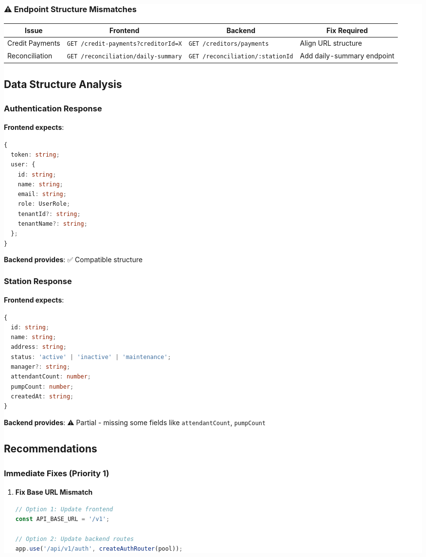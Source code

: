 ### ⚠️ Endpoint Structure Mismatches

| Issue | Frontend | Backend | Fix Required |
|-------|----------|---------|--------------|
| Credit Payments | `GET /credit-payments?creditorId=X` | `GET /creditors/payments` | Align URL structure |
| Reconciliation | `GET /reconciliation/daily-summary` | `GET /reconciliation/:stationId` | Add daily-summary endpoint |

## Data Structure Analysis

### Authentication Response
**Frontend expects**:
```typescript
{
  token: string;
  user: {
    id: string;
    name: string;
    email: string;
    role: UserRole;
    tenantId?: string;
    tenantName?: string;
  };
}
```

**Backend provides**: ✅ Compatible structure

### Station Response
**Frontend expects**:
```typescript
{
  id: string;
  name: string;
  address: string;
  status: 'active' | 'inactive' | 'maintenance';
  manager?: string;
  attendantCount: number;
  pumpCount: number;
  createdAt: string;
}
```

**Backend provides**: ⚠️ Partial - missing some fields like `attendantCount`, `pumpCount`

## Recommendations

### Immediate Fixes (Priority 1)

1. **Fix Base URL Mismatch**
   ```typescript
   // Option 1: Update frontend
   const API_BASE_URL = '/v1';
   
   // Option 2: Update backend routes
   app.use('/api/v1/auth', createAuthRouter(pool));
   ```
